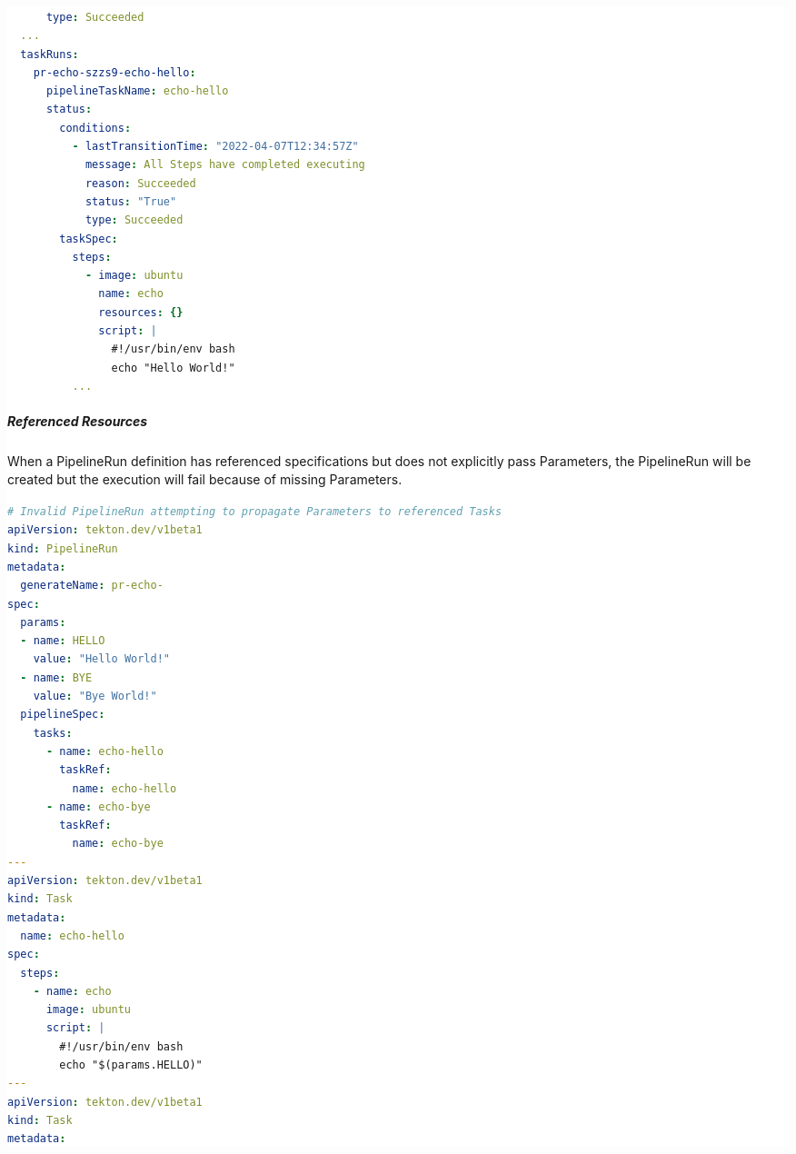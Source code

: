 ```yaml
      type: Succeeded
  ...
  taskRuns:
    pr-echo-szzs9-echo-hello:
      pipelineTaskName: echo-hello
      status:
        conditions:
          - lastTransitionTime: "2022-04-07T12:34:57Z"
            message: All Steps have completed executing
            reason: Succeeded
            status: "True"
            type: Succeeded
        taskSpec:
          steps:
            - image: ubuntu
              name: echo
              resources: {}
              script: |
                #!/usr/bin/env bash
                echo "Hello World!"
          ...
```

##### Referenced Resources

When a PipelineRun definition has referenced specifications but does not explicitly pass Parameters, the PipelineRun will be created but the execution will fail because of missing Parameters.

```yaml
# Invalid PipelineRun attempting to propagate Parameters to referenced Tasks
apiVersion: tekton.dev/v1beta1
kind: PipelineRun
metadata:
  generateName: pr-echo-
spec:
  params:
  - name: HELLO
    value: "Hello World!"
  - name: BYE
    value: "Bye World!"
  pipelineSpec:
    tasks:
      - name: echo-hello
        taskRef:
          name: echo-hello
      - name: echo-bye
        taskRef:
          name: echo-bye
---
apiVersion: tekton.dev/v1beta1
kind: Task
metadata:
  name: echo-hello
spec:
  steps:
    - name: echo
      image: ubuntu
      script: |
        #!/usr/bin/env bash
        echo "$(params.HELLO)"
---
apiVersion: tekton.dev/v1beta1
kind: Task
metadata:
```